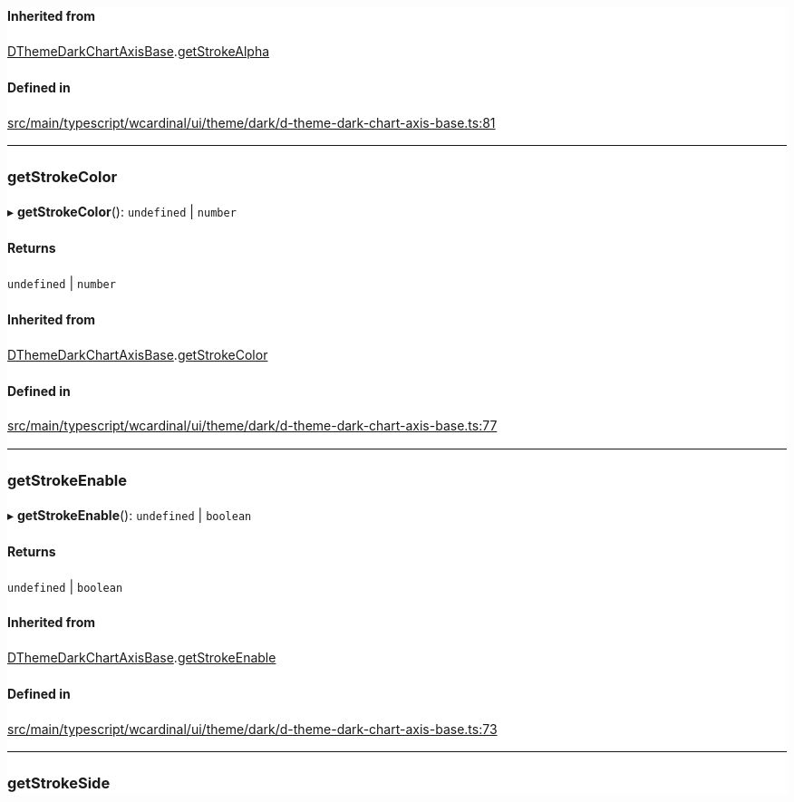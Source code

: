#### Inherited from

[DThemeDarkChartAxisBase](DThemeDarkChartAxisBase.md).[getStrokeAlpha](DThemeDarkChartAxisBase.md#getstrokealpha)

#### Defined in

[src/main/typescript/wcardinal/ui/theme/dark/d-theme-dark-chart-axis-base.ts:81](https://github.com/winter-cardinal/winter-cardinal-ui/blob/v0.414.0/src/main/typescript/wcardinal/ui/theme/dark/d-theme-dark-chart-axis-base.ts#L81)

___

### getStrokeColor

▸ **getStrokeColor**(): `undefined` \| `number`

#### Returns

`undefined` \| `number`

#### Inherited from

[DThemeDarkChartAxisBase](DThemeDarkChartAxisBase.md).[getStrokeColor](DThemeDarkChartAxisBase.md#getstrokecolor)

#### Defined in

[src/main/typescript/wcardinal/ui/theme/dark/d-theme-dark-chart-axis-base.ts:77](https://github.com/winter-cardinal/winter-cardinal-ui/blob/v0.414.0/src/main/typescript/wcardinal/ui/theme/dark/d-theme-dark-chart-axis-base.ts#L77)

___

### getStrokeEnable

▸ **getStrokeEnable**(): `undefined` \| `boolean`

#### Returns

`undefined` \| `boolean`

#### Inherited from

[DThemeDarkChartAxisBase](DThemeDarkChartAxisBase.md).[getStrokeEnable](DThemeDarkChartAxisBase.md#getstrokeenable)

#### Defined in

[src/main/typescript/wcardinal/ui/theme/dark/d-theme-dark-chart-axis-base.ts:73](https://github.com/winter-cardinal/winter-cardinal-ui/blob/v0.414.0/src/main/typescript/wcardinal/ui/theme/dark/d-theme-dark-chart-axis-base.ts#L73)

___

### getStrokeSide
